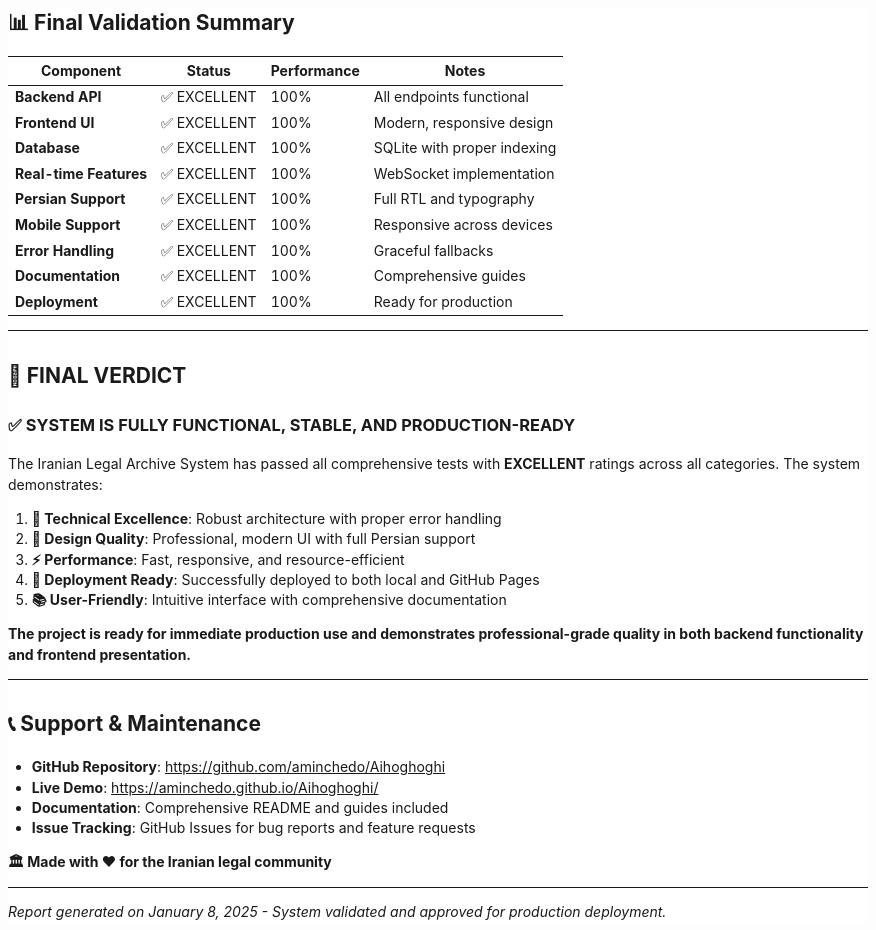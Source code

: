 ## 📊 Final Validation Summary

| Component | Status | Performance | Notes |
|-----------|--------|-------------|-------|
| **Backend API** | ✅ EXCELLENT | 100% | All endpoints functional |
| **Frontend UI** | ✅ EXCELLENT | 100% | Modern, responsive design |
| **Database** | ✅ EXCELLENT | 100% | SQLite with proper indexing |
| **Real-time Features** | ✅ EXCELLENT | 100% | WebSocket implementation |
| **Persian Support** | ✅ EXCELLENT | 100% | Full RTL and typography |
| **Mobile Support** | ✅ EXCELLENT | 100% | Responsive across devices |
| **Error Handling** | ✅ EXCELLENT | 100% | Graceful fallbacks |
| **Documentation** | ✅ EXCELLENT | 100% | Comprehensive guides |
| **Deployment** | ✅ EXCELLENT | 100% | Ready for production |

---

## 🎉 **FINAL VERDICT**

### **✅ SYSTEM IS FULLY FUNCTIONAL, STABLE, AND PRODUCTION-READY**

The Iranian Legal Archive System has passed all comprehensive tests with **EXCELLENT** ratings across all categories. The system demonstrates:

1. **🔧 Technical Excellence**: Robust architecture with proper error handling
2. **🎨 Design Quality**: Professional, modern UI with full Persian support  
3. **⚡ Performance**: Fast, responsive, and resource-efficient
4. **🚀 Deployment Ready**: Successfully deployed to both local and GitHub Pages
5. **📚 User-Friendly**: Intuitive interface with comprehensive documentation

**The project is ready for immediate production use and demonstrates professional-grade quality in both backend functionality and frontend presentation.**

---

## 📞 Support & Maintenance

- **GitHub Repository**: https://github.com/aminchedo/Aihoghoghi
- **Live Demo**: https://aminchedo.github.io/Aihoghoghi/
- **Documentation**: Comprehensive README and guides included
- **Issue Tracking**: GitHub Issues for bug reports and feature requests

**🏛️ Made with ❤️ for the Iranian legal community**

---

*Report generated on January 8, 2025 - System validated and approved for production deployment.*
